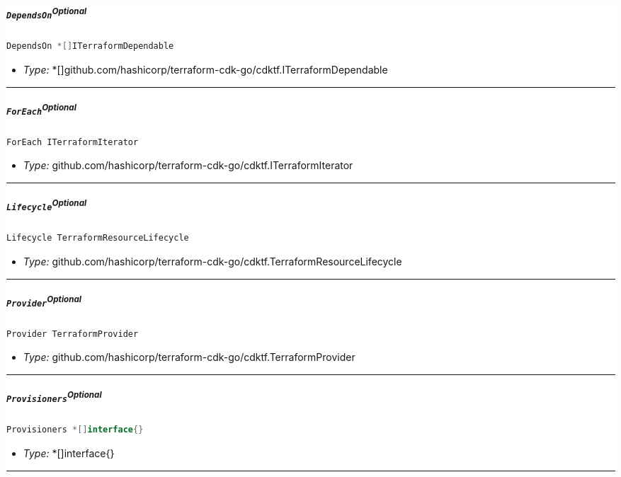 ##### `DependsOn`<sup>Optional</sup> <a name="DependsOn" id="@cdktf/provider-datadog.workflowAutomation.WorkflowAutomationConfig.property.dependsOn"></a>

```go
DependsOn *[]ITerraformDependable
```

- *Type:* *[]github.com/hashicorp/terraform-cdk-go/cdktf.ITerraformDependable

---

##### `ForEach`<sup>Optional</sup> <a name="ForEach" id="@cdktf/provider-datadog.workflowAutomation.WorkflowAutomationConfig.property.forEach"></a>

```go
ForEach ITerraformIterator
```

- *Type:* github.com/hashicorp/terraform-cdk-go/cdktf.ITerraformIterator

---

##### `Lifecycle`<sup>Optional</sup> <a name="Lifecycle" id="@cdktf/provider-datadog.workflowAutomation.WorkflowAutomationConfig.property.lifecycle"></a>

```go
Lifecycle TerraformResourceLifecycle
```

- *Type:* github.com/hashicorp/terraform-cdk-go/cdktf.TerraformResourceLifecycle

---

##### `Provider`<sup>Optional</sup> <a name="Provider" id="@cdktf/provider-datadog.workflowAutomation.WorkflowAutomationConfig.property.provider"></a>

```go
Provider TerraformProvider
```

- *Type:* github.com/hashicorp/terraform-cdk-go/cdktf.TerraformProvider

---

##### `Provisioners`<sup>Optional</sup> <a name="Provisioners" id="@cdktf/provider-datadog.workflowAutomation.WorkflowAutomationConfig.property.provisioners"></a>

```go
Provisioners *[]interface{}
```

- *Type:* *[]interface{}

---
